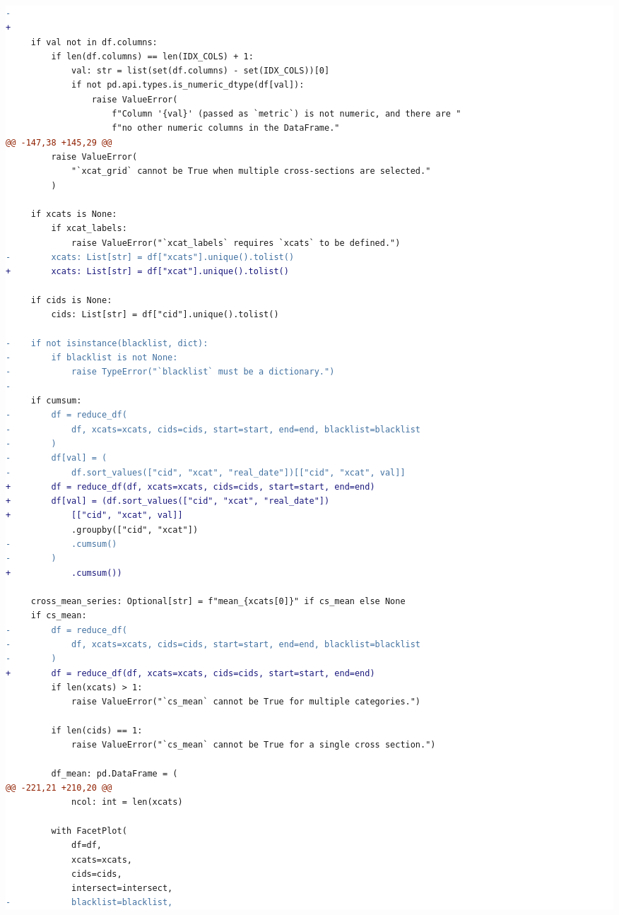 ```diff
-
+    
     if val not in df.columns:
         if len(df.columns) == len(IDX_COLS) + 1:
             val: str = list(set(df.columns) - set(IDX_COLS))[0]
             if not pd.api.types.is_numeric_dtype(df[val]):
                 raise ValueError(
                     f"Column '{val}' (passed as `metric`) is not numeric, and there are "
                     f"no other numeric columns in the DataFrame."
@@ -147,38 +145,29 @@
         raise ValueError(
             "`xcat_grid` cannot be True when multiple cross-sections are selected."
         )
 
     if xcats is None:
         if xcat_labels:
             raise ValueError("`xcat_labels` requires `xcats` to be defined.")
-        xcats: List[str] = df["xcats"].unique().tolist()
+        xcats: List[str] = df["xcat"].unique().tolist()
 
     if cids is None:
         cids: List[str] = df["cid"].unique().tolist()
 
-    if not isinstance(blacklist, dict):
-        if blacklist is not None:
-            raise TypeError("`blacklist` must be a dictionary.")
-
     if cumsum:
-        df = reduce_df(
-            df, xcats=xcats, cids=cids, start=start, end=end, blacklist=blacklist
-        )
-        df[val] = (
-            df.sort_values(["cid", "xcat", "real_date"])[["cid", "xcat", val]]
+        df = reduce_df(df, xcats=xcats, cids=cids, start=start, end=end)
+        df[val] = (df.sort_values(["cid", "xcat", "real_date"])
+            [["cid", "xcat", val]]
             .groupby(["cid", "xcat"])
-            .cumsum()
-        )
+            .cumsum())
 
     cross_mean_series: Optional[str] = f"mean_{xcats[0]}" if cs_mean else None
     if cs_mean:
-        df = reduce_df(
-            df, xcats=xcats, cids=cids, start=start, end=end, blacklist=blacklist
-        )
+        df = reduce_df(df, xcats=xcats, cids=cids, start=start, end=end)
         if len(xcats) > 1:
             raise ValueError("`cs_mean` cannot be True for multiple categories.")
 
         if len(cids) == 1:
             raise ValueError("`cs_mean` cannot be True for a single cross section.")
 
         df_mean: pd.DataFrame = (
@@ -221,21 +210,20 @@
             ncol: int = len(xcats)
 
         with FacetPlot(
             df=df,
             xcats=xcats,
             cids=cids,
             intersect=intersect,
-            blacklist=blacklist,
```